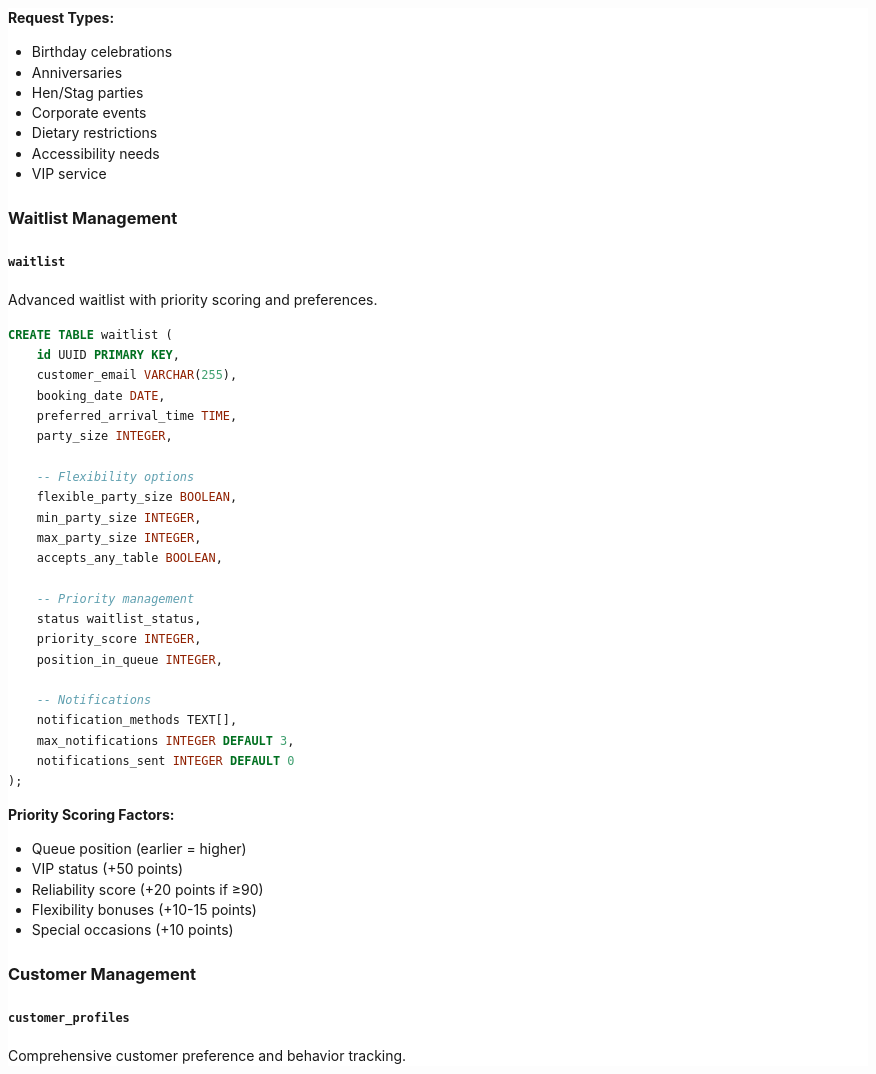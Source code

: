 **Request Types:**
- Birthday celebrations
- Anniversaries
- Hen/Stag parties
- Corporate events
- Dietary restrictions
- Accessibility needs
- VIP service

### Waitlist Management

#### `waitlist`
Advanced waitlist with priority scoring and preferences.

```sql
CREATE TABLE waitlist (
    id UUID PRIMARY KEY,
    customer_email VARCHAR(255),
    booking_date DATE,
    preferred_arrival_time TIME,
    party_size INTEGER,
    
    -- Flexibility options
    flexible_party_size BOOLEAN,
    min_party_size INTEGER,
    max_party_size INTEGER,
    accepts_any_table BOOLEAN,
    
    -- Priority management
    status waitlist_status,
    priority_score INTEGER,
    position_in_queue INTEGER,
    
    -- Notifications
    notification_methods TEXT[],
    max_notifications INTEGER DEFAULT 3,
    notifications_sent INTEGER DEFAULT 0
);
```

**Priority Scoring Factors:**
- Queue position (earlier = higher)
- VIP status (+50 points)
- Reliability score (+20 points if ≥90)
- Flexibility bonuses (+10-15 points)
- Special occasions (+10 points)

### Customer Management

#### `customer_profiles`
Comprehensive customer preference and behavior tracking.
